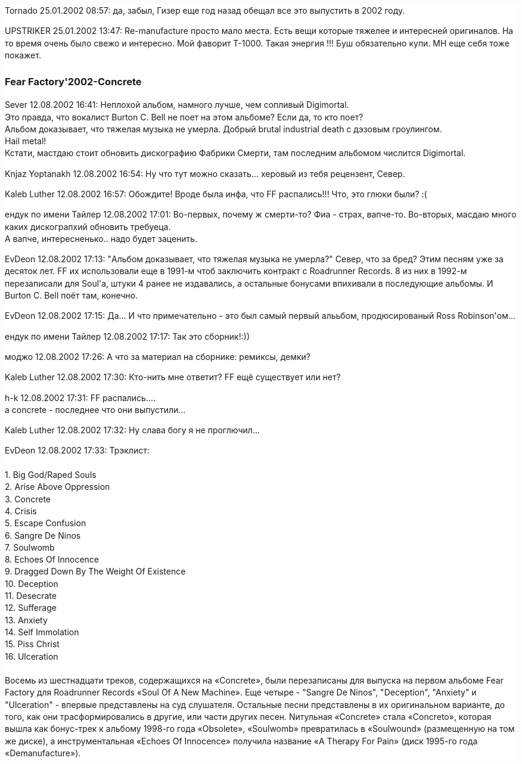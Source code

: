 Tornado 25.01.2002 08:57:
да, забыл, Гизер еще год назад обещал все это выпустить в 2002 году.

UPSTRIKER 25.01.2002 13:47:
Re-manufacture просто мало места. Есть вещи которые тяжелее и интересней оригиналов. На то время очень было свежо и интересно. Мой фаворит Т-1000. Такая энергия !!! Буш обязательно купи. МН еще себя тоже покажет.


### Fear Factory'2002-Concrete

Sever 12.08.2002 16:41:
Неплохой альбом, намного лучше, чем сопливый Digimortal.<BR>Это правда, что вокалист Burton C. Bell не поет на этом альбоме? Если да, то кто поет?<BR>Альбом доказывает, что тяжелая музыка не умерла. Добрый brutal industrial death с дэзовым гроулингом.<BR>Hail metal!<BR>Кстати, мастдаю стоит обновить дискографию Фабрики Смерти, там последним альбомом числится Digimortal.

Knjaz Yoptanakh 12.08.2002 16:54:
Ну что тут можно сказать... херовый из тебя рецензент, Север. 

Kaleb Luther 12.08.2002 16:57:
Обождите! Вроде была инфа, что FF распались!!! Что, это глюки были? :(

ендук по имени Тайлер 12.08.2002 17:01:
Во-первых, почему ж смерти-то? Фиа - страх, вапче-то. Во-вторых, масдаю много каких дискограпхий обновить требуеца.<BR>А вапче, интересненько.. надо будет заценить.

EvDeon 12.08.2002 17:13:
"Альбом доказывает, что тяжелая музыка не умерла?" Север, что за бред? Этим песням уже за десяток лет. FF их использовали еще в 1991-м чтоб заключить контракт с Roadrunner Records. 8 из них в 1992-м перезаписали для Soul'a, штуки 4 ранее не издавались, а остальные бонусами впихивали в последующие альбомы. И Burton C. Bell поёт там, конечно.

EvDeon 12.08.2002 17:15:
Да... И что примечательно - это был самый первый алььбом, продюсированый Ross Robinson'ом...

ендук по имени Тайлер 12.08.2002 17:17:
Так это сборник!:))

моджо 12.08.2002 17:26:
А что за материал на сборнике: ремиксы, демки?  

Kaleb Luther 12.08.2002 17:30:
Кто-нить мне ответит? FF ещё существует или нет?

h-k 12.08.2002 17:31:
FF распались....<BR>а concrete - последнее что они выпустили...

Kaleb Luther 12.08.2002 17:32:
Ну слава богу я не проглючил... 

EvDeon 12.08.2002 17:33:
Трэклист:<BR><BR>1. Big God/Raped Souls <BR>2. Arise Above Oppression <BR>3. Concrete <BR>4. Crisis <BR>5. Escape Confusion <BR>6. Sangre De Ninos<BR>7. Soulwomb <BR>8. Echoes Of Innocence <BR>9. Dragged Down By The Weight Of Existence <BR>10. Deception <BR>11. Desecrate <BR>12. Sufferage <BR>13. Anxiety <BR>14. Self Immolation <BR>15. Piss Christ <BR>16. Ulceration <BR><BR>Восемь из шестнадцати треков, содержащихся на «Concrete», были перезаписаны для выпуска на первом альбоме Fear Factory для Roadrunner Records «Soul Of A New Machine». Еще четыре - "Sangre De Ninos", "Deception", "Anxiety" и "Ulceration" - впервые представлены на суд слушателя. Остальные песни представлены в их оригинальном варианте, до того, как они трасформировались в другие, или части других песен. Nитульная «Concrete» стала «Concreto», которая вышла как бонус-трек к альбому 1998-го года «Obsolete»,  «Soulwomb» превратилась в «Soulwound» (размещенную на том же диске), а инструментальная «Echoes Of Innocence» получила название «A Therapy For Pain» (диск 1995-го года «Demanufacture»). 
